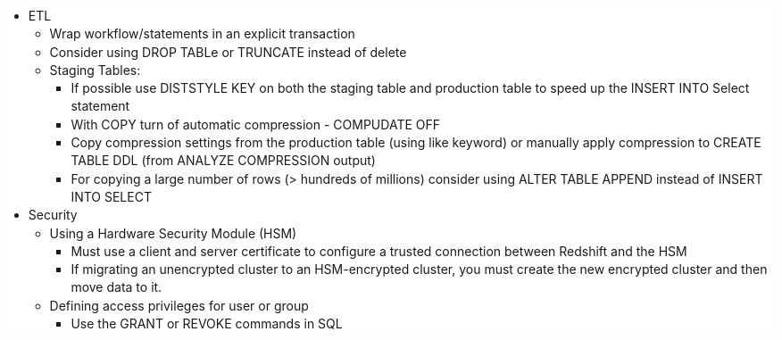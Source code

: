 * ETL
  * Wrap workflow/statements in an explicit transaction
  * Consider using DROP TABLe or TRUNCATE instead of delete
  * Staging Tables:
    * If possible use DISTSTYLE KEY on both the staging table and production table to speed up the INSERT INTO Select statement
    * With COPY turn of automatic compression - COMPUDATE OFF
    * Copy compression settings from the production table (using like keyword) or manually apply compression to CREATE TABLE DDL (from ANALYZE COMPRESSION output)
    * For copying a large number of rows (> hundreds of millions) consider using ALTER TABLE APPEND instead of INSERT INTO SELECT
* Security
  * Using a Hardware Security Module (HSM)
    * Must use a client and server certificate to configure a trusted connection between Redshift and the HSM
    * If migrating an unencrypted cluster to an HSM-encrypted cluster, you must create the new encrypted cluster and then move data to it.
  * Defining access privileges for user or group
    * Use the GRANT or REVOKE commands in SQL
